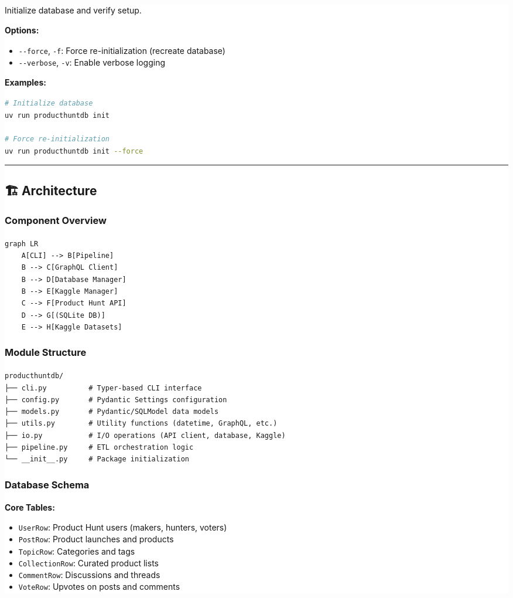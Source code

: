 Initialize database and verify setup.

**Options:**
- `--force`, `-f`: Force re-initialization (recreate database)
- `--verbose`, `-v`: Enable verbose logging

**Examples:**
```bash
# Initialize database
uv run producthuntdb init

# Force re-initialization
uv run producthuntdb init --force
```

---

## 🏗️ Architecture

### Component Overview

```mermaid
graph LR
    A[CLI] --> B[Pipeline]
    B --> C[GraphQL Client]
    B --> D[Database Manager]
    B --> E[Kaggle Manager]
    C --> F[Product Hunt API]
    D --> G[(SQLite DB)]
    E --> H[Kaggle Datasets]
```

### Module Structure

```
producthuntdb/
├── cli.py          # Typer-based CLI interface
├── config.py       # Pydantic Settings configuration
├── models.py       # Pydantic/SQLModel data models
├── utils.py        # Utility functions (datetime, GraphQL, etc.)
├── io.py           # I/O operations (API client, database, Kaggle)
├── pipeline.py     # ETL orchestration logic
└── __init__.py     # Package initialization
```

### Database Schema

**Core Tables:**
- `UserRow`: Product Hunt users (makers, hunters, voters)
- `PostRow`: Product launches and products
- `TopicRow`: Categories and tags
- `CollectionRow`: Curated product lists
- `CommentRow`: Discussions and threads
- `VoteRow`: Upvotes on posts and comments
